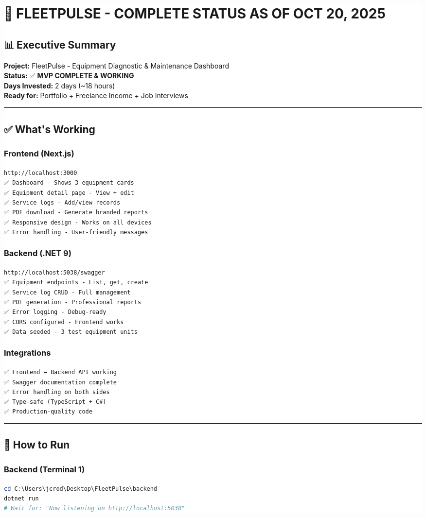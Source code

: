 # 🎯 FLEETPULSE - COMPLETE STATUS AS OF OCT 20, 2025

## 📊 Executive Summary
**Project:** FleetPulse - Equipment Diagnostic & Maintenance Dashboard  
**Status:** ✅ **MVP COMPLETE & WORKING**  
**Days Invested:** 2 days (~18 hours)  
**Ready for:** Portfolio + Freelance Income + Job Interviews

---

## ✅ What's Working

### Frontend (Next.js)
```
http://localhost:3000
✅ Dashboard - Shows 3 equipment cards
✅ Equipment detail page - View + edit
✅ Service logs - Add/view records
✅ PDF download - Generate branded reports
✅ Responsive design - Works on all devices
✅ Error handling - User-friendly messages
```

### Backend (.NET 9)
```
http://localhost:5038/swagger
✅ Equipment endpoints - List, get, create
✅ Service log CRUD - Full management
✅ PDF generation - Professional reports
✅ Error logging - Debug-ready
✅ CORS configured - Frontend works
✅ Data seeded - 3 test equipment units
```

### Integrations
```
✅ Frontend ↔ Backend API working
✅ Swagger documentation complete
✅ Error handling on both sides
✅ Type-safe (TypeScript + C#)
✅ Production-quality code
```

---

## 🚀 How to Run

### Backend (Terminal 1)
```powershell
cd C:\Users\jcrod\Desktop\FleetPulse\backend
dotnet run
# Wait for: "Now listening on http://localhost:5038"
```
